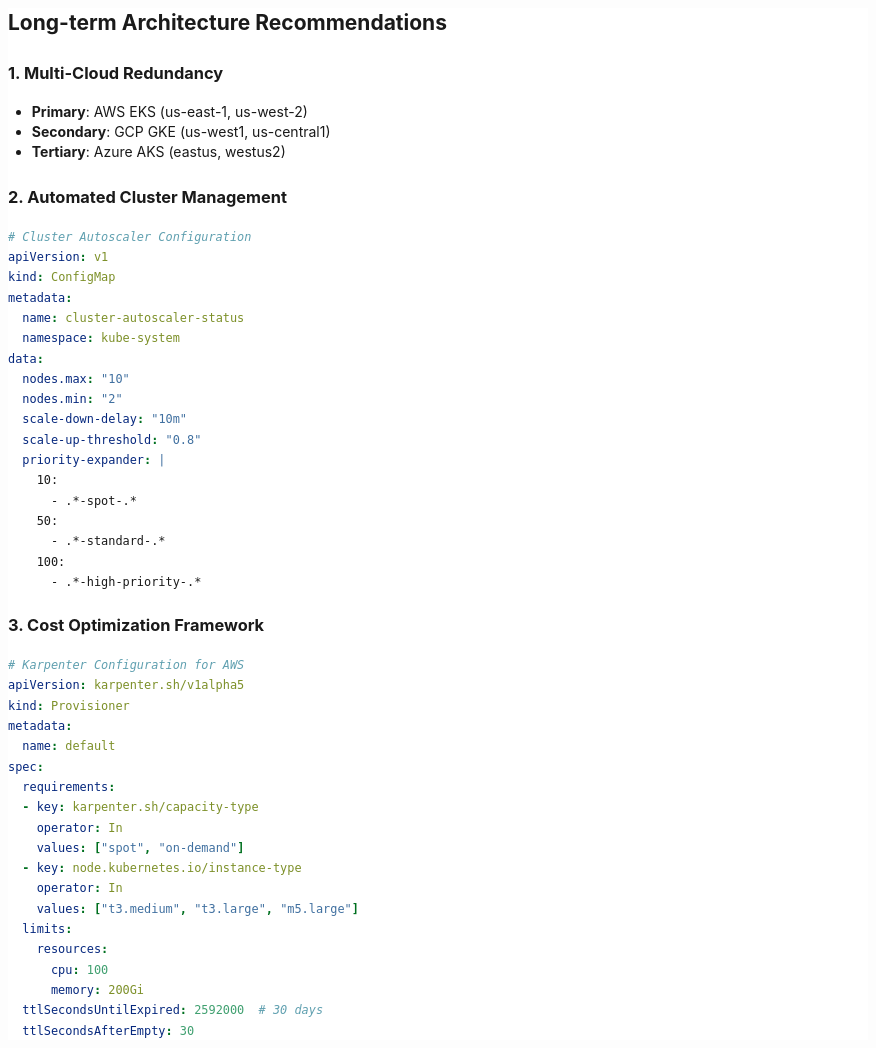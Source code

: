 
## Long-term Architecture Recommendations

### 1. Multi-Cloud Redundancy
- **Primary**: AWS EKS (us-east-1, us-west-2)
- **Secondary**: GCP GKE (us-west1, us-central1)
- **Tertiary**: Azure AKS (eastus, westus2)

### 2. Automated Cluster Management
```yaml
# Cluster Autoscaler Configuration
apiVersion: v1
kind: ConfigMap
metadata:
  name: cluster-autoscaler-status
  namespace: kube-system
data:
  nodes.max: "10"
  nodes.min: "2"
  scale-down-delay: "10m"
  scale-up-threshold: "0.8"
  priority-expander: |
    10:
      - .*-spot-.*
    50:
      - .*-standard-.*
    100:
      - .*-high-priority-.*
```

### 3. Cost Optimization Framework
```yaml
# Karpenter Configuration for AWS
apiVersion: karpenter.sh/v1alpha5
kind: Provisioner
metadata:
  name: default
spec:
  requirements:
  - key: karpenter.sh/capacity-type
    operator: In
    values: ["spot", "on-demand"]
  - key: node.kubernetes.io/instance-type
    operator: In
    values: ["t3.medium", "t3.large", "m5.large"]
  limits:
    resources:
      cpu: 100
      memory: 200Gi
  ttlSecondsUntilExpired: 2592000  # 30 days
  ttlSecondsAfterEmpty: 30
```
